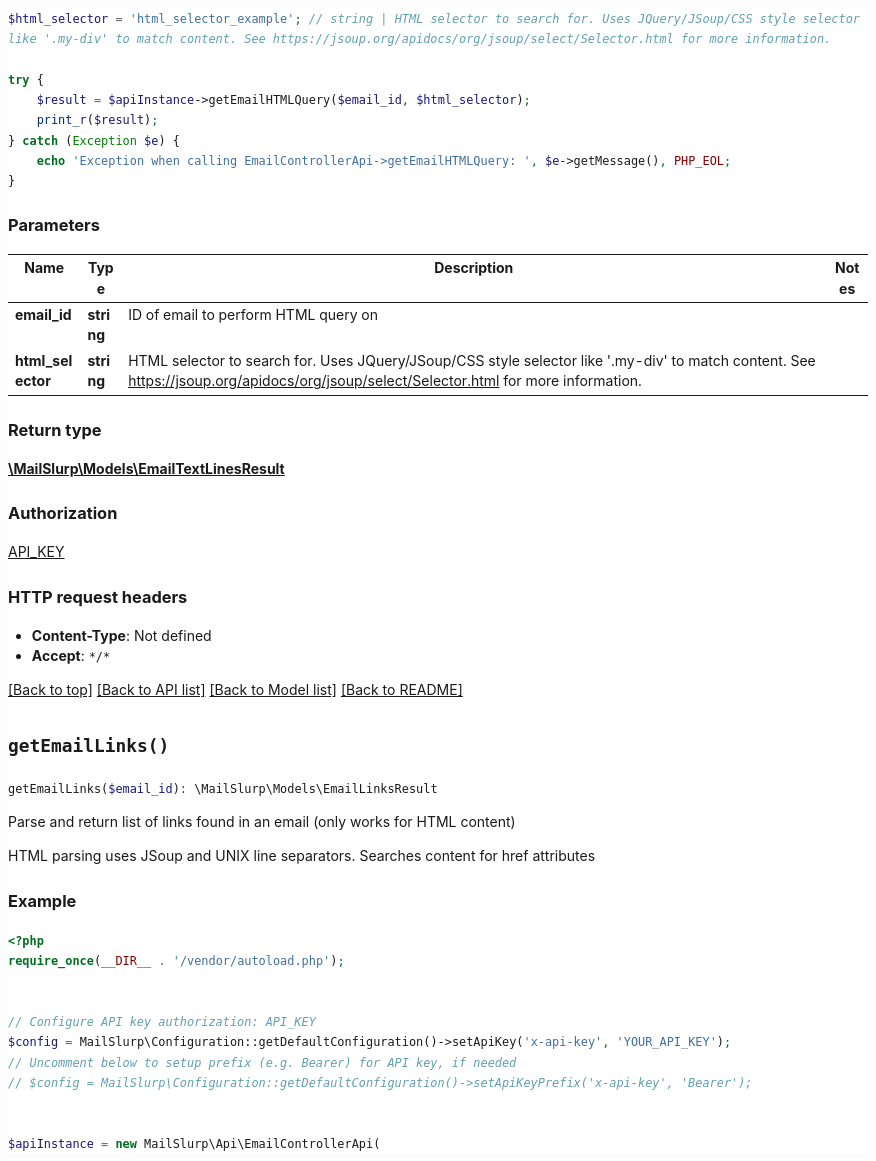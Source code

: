 ```php
$html_selector = 'html_selector_example'; // string | HTML selector to search for. Uses JQuery/JSoup/CSS style selector like '.my-div' to match content. See https://jsoup.org/apidocs/org/jsoup/select/Selector.html for more information.

try {
    $result = $apiInstance->getEmailHTMLQuery($email_id, $html_selector);
    print_r($result);
} catch (Exception $e) {
    echo 'Exception when calling EmailControllerApi->getEmailHTMLQuery: ', $e->getMessage(), PHP_EOL;
}
```

### Parameters

| Name | Type | Description  | Notes |
| ------------- | ------------- | ------------- | ------------- |
| **email_id** | **string**| ID of email to perform HTML query on | |
| **html_selector** | **string**| HTML selector to search for. Uses JQuery/JSoup/CSS style selector like &#39;.my-div&#39; to match content. See https://jsoup.org/apidocs/org/jsoup/select/Selector.html for more information. | |

### Return type

[**\MailSlurp\Models\EmailTextLinesResult**](../Model/EmailTextLinesResult)

### Authorization

[API_KEY](../../README#API_KEY)

### HTTP request headers

- **Content-Type**: Not defined
- **Accept**: `*/*`

[[Back to top]](#) [[Back to API list]](../../README#endpoints)
[[Back to Model list]](../../README#models)
[[Back to README]](../../README)

## `getEmailLinks()`

```php
getEmailLinks($email_id): \MailSlurp\Models\EmailLinksResult
```

Parse and return list of links found in an email (only works for HTML content)

HTML parsing uses JSoup and UNIX line separators. Searches content for href attributes

### Example

```php
<?php
require_once(__DIR__ . '/vendor/autoload.php');


// Configure API key authorization: API_KEY
$config = MailSlurp\Configuration::getDefaultConfiguration()->setApiKey('x-api-key', 'YOUR_API_KEY');
// Uncomment below to setup prefix (e.g. Bearer) for API key, if needed
// $config = MailSlurp\Configuration::getDefaultConfiguration()->setApiKeyPrefix('x-api-key', 'Bearer');


$apiInstance = new MailSlurp\Api\EmailControllerApi(
```